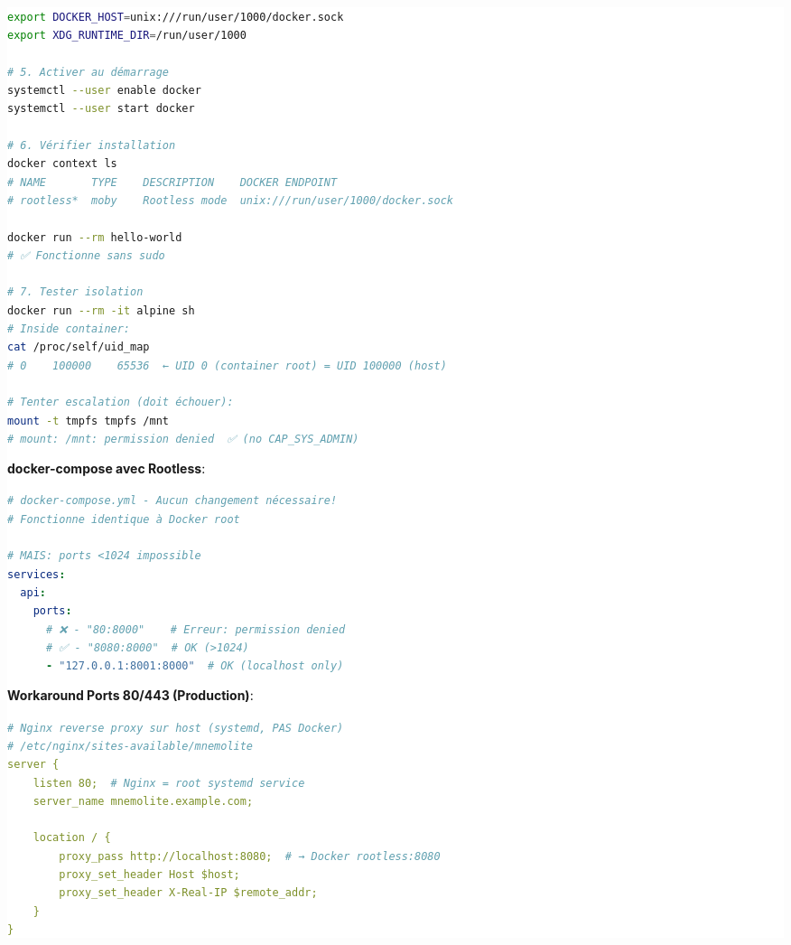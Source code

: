 ```bash
export DOCKER_HOST=unix:///run/user/1000/docker.sock
export XDG_RUNTIME_DIR=/run/user/1000

# 5. Activer au démarrage
systemctl --user enable docker
systemctl --user start docker

# 6. Vérifier installation
docker context ls
# NAME       TYPE    DESCRIPTION    DOCKER ENDPOINT
# rootless*  moby    Rootless mode  unix:///run/user/1000/docker.sock

docker run --rm hello-world
# ✅ Fonctionne sans sudo

# 7. Tester isolation
docker run --rm -it alpine sh
# Inside container:
cat /proc/self/uid_map
# 0    100000    65536  ← UID 0 (container root) = UID 100000 (host)

# Tenter escalation (doit échouer):
mount -t tmpfs tmpfs /mnt
# mount: /mnt: permission denied  ✅ (no CAP_SYS_ADMIN)
```

**docker-compose avec Rootless**:
```yaml
# docker-compose.yml - Aucun changement nécessaire!
# Fonctionne identique à Docker root

# MAIS: ports <1024 impossible
services:
  api:
    ports:
      # ❌ - "80:8000"    # Erreur: permission denied
      # ✅ - "8080:8000"  # OK (>1024)
      - "127.0.0.1:8001:8000"  # OK (localhost only)
```

**Workaround Ports 80/443 (Production)**:
```yaml
# Nginx reverse proxy sur host (systemd, PAS Docker)
# /etc/nginx/sites-available/mnemolite
server {
    listen 80;  # Nginx = root systemd service
    server_name mnemolite.example.com;

    location / {
        proxy_pass http://localhost:8080;  # → Docker rootless:8080
        proxy_set_header Host $host;
        proxy_set_header X-Real-IP $remote_addr;
    }
}
```
